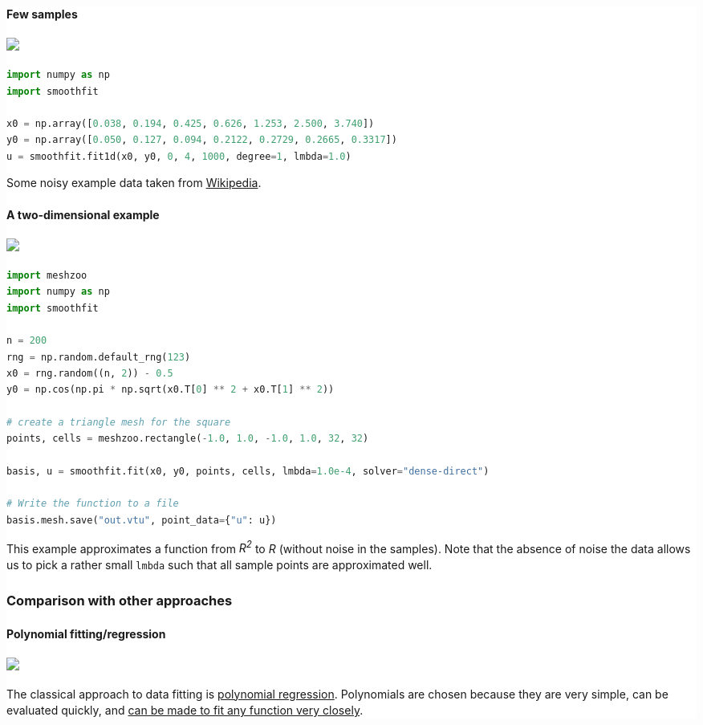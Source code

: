
#### Few samples

<img src="https://nschloe.github.io/smoothfit/smoothfit-samples.svg" width="40%">

```python
import numpy as np
import smoothfit

x0 = np.array([0.038, 0.194, 0.425, 0.626, 1.253, 2.500, 3.740])
y0 = np.array([0.050, 0.127, 0.094, 0.2122, 0.2729, 0.2665, 0.3317])
u = smoothfit.fit1d(x0, y0, 0, 4, 1000, degree=1, lmbda=1.0)
```
Some noisy example data taken from
[Wikipedia](https://en.wikipedia.org/wiki/Gauss%E2%80%93Newton_algorithm#Example).


#### A two-dimensional example

<img src="https://nschloe.github.io/smoothfit/2d.png" width="40%">

```python
import meshzoo
import numpy as np
import smoothfit

n = 200
rng = np.random.default_rng(123)
x0 = rng.random((n, 2)) - 0.5
y0 = np.cos(np.pi * np.sqrt(x0.T[0] ** 2 + x0.T[1] ** 2))

# create a triangle mesh for the square
points, cells = meshzoo.rectangle(-1.0, 1.0, -1.0, 1.0, 32, 32)

basis, u = smoothfit.fit(x0, y0, points, cells, lmbda=1.0e-4, solver="dense-direct")

# Write the function to a file
basis.mesh.save("out.vtu", point_data={"u": u})
```

This example approximates a function from _R<sup>2</sup>_ to _R_ (without noise in the
samples). Note that the absence of noise the data allows us to pick a rather small
`lmbda` such that all sample points are approximated well.


### Comparison with other approaches

#### Polynomial fitting/regression

<img src="https://nschloe.github.io/smoothfit/runge-polyfit.webp" width="60%">

The classical approach to data fitting is [polynomial
regression](https://en.wikipedia.org/wiki/Polynomial_regression).  Polynomials are
chosen because they are very simple, can be evaluated quickly, and [can be made to fit
any function very closely](https://en.wikipedia.org/wiki/Stone–Weierstrass_theorem).
